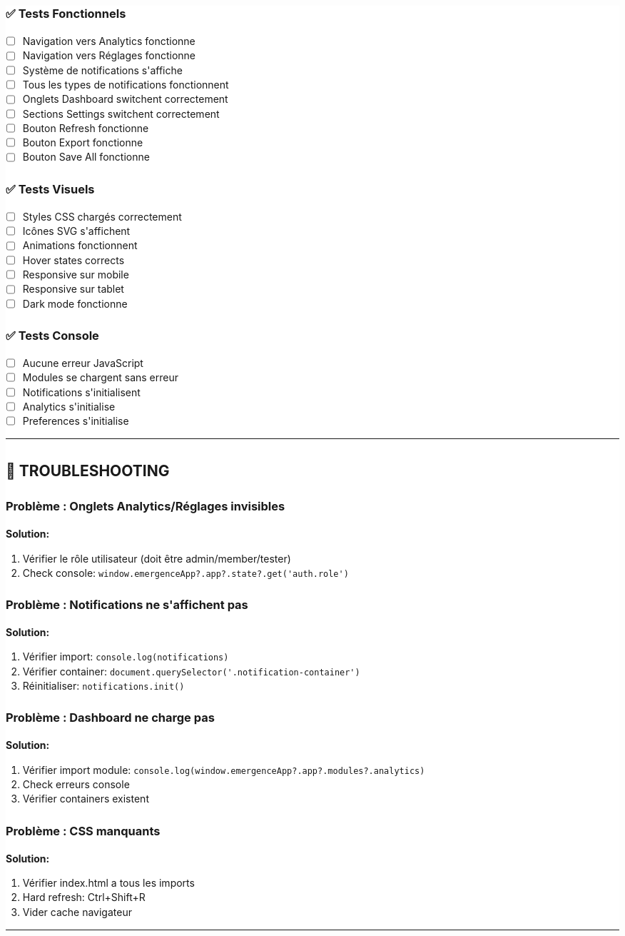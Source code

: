 ### ✅ Tests Fonctionnels
- [ ] Navigation vers Analytics fonctionne
- [ ] Navigation vers Réglages fonctionne
- [ ] Système de notifications s'affiche
- [ ] Tous les types de notifications fonctionnent
- [ ] Onglets Dashboard switchent correctement
- [ ] Sections Settings switchent correctement
- [ ] Bouton Refresh fonctionne
- [ ] Bouton Export fonctionne
- [ ] Bouton Save All fonctionne

### ✅ Tests Visuels
- [ ] Styles CSS chargés correctement
- [ ] Icônes SVG s'affichent
- [ ] Animations fonctionnent
- [ ] Hover states corrects
- [ ] Responsive sur mobile
- [ ] Responsive sur tablet
- [ ] Dark mode fonctionne

### ✅ Tests Console
- [ ] Aucune erreur JavaScript
- [ ] Modules se chargent sans erreur
- [ ] Notifications s'initialisent
- [ ] Analytics s'initialise
- [ ] Preferences s'initialise

---

## 🐛 TROUBLESHOOTING

### Problème : Onglets Analytics/Réglages invisibles
**Solution:**
1. Vérifier le rôle utilisateur (doit être admin/member/tester)
2. Check console: `window.emergenceApp?.app?.state?.get('auth.role')`

### Problème : Notifications ne s'affichent pas
**Solution:**
1. Vérifier import: `console.log(notifications)`
2. Vérifier container: `document.querySelector('.notification-container')`
3. Réinitialiser: `notifications.init()`

### Problème : Dashboard ne charge pas
**Solution:**
1. Vérifier import module: `console.log(window.emergenceApp?.app?.modules?.analytics)`
2. Check erreurs console
3. Vérifier containers existent

### Problème : CSS manquants
**Solution:**
1. Vérifier index.html a tous les imports
2. Hard refresh: Ctrl+Shift+R
3. Vider cache navigateur

---